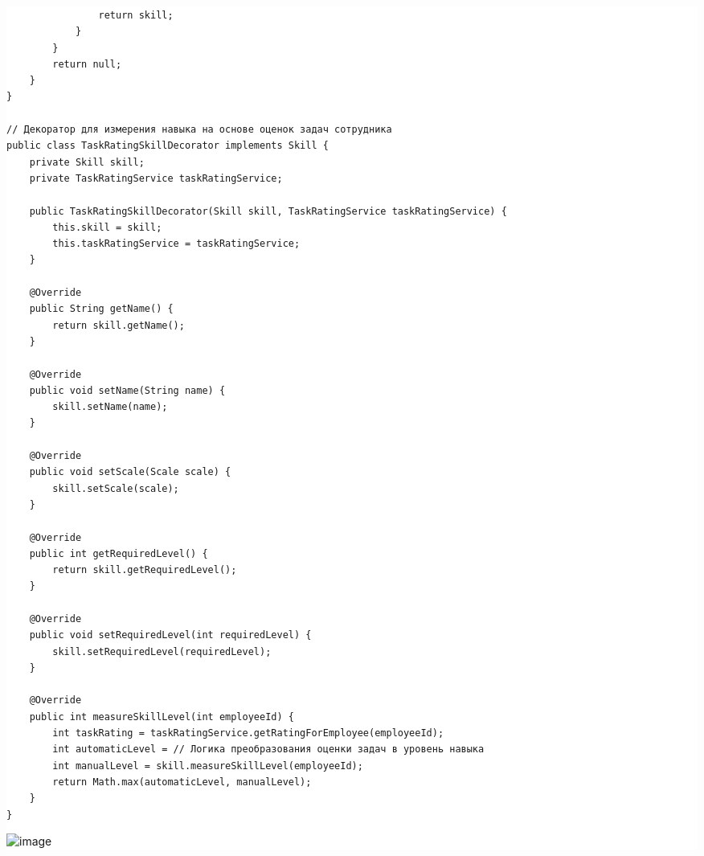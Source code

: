 ```
                return skill;
            }
        }
        return null;
    }
}

// Декоратор для измерения навыка на основе оценок задач сотрудника
public class TaskRatingSkillDecorator implements Skill {
    private Skill skill;
    private TaskRatingService taskRatingService;

    public TaskRatingSkillDecorator(Skill skill, TaskRatingService taskRatingService) {
        this.skill = skill;
        this.taskRatingService = taskRatingService;
    }

    @Override
    public String getName() {
        return skill.getName();
    }

    @Override
    public void setName(String name) {
        skill.setName(name);
    }

    @Override
    public void setScale(Scale scale) {
        skill.setScale(scale);
    }

    @Override
    public int getRequiredLevel() {
        return skill.getRequiredLevel();
    }

    @Override
    public void setRequiredLevel(int requiredLevel) {
        skill.setRequiredLevel(requiredLevel);
    }

    @Override
    public int measureSkillLevel(int employeeId) {
        int taskRating = taskRatingService.getRatingForEmployee(employeeId);
        int automaticLevel = // Логика преобразования оценки задач в уровень навыка
        int manualLevel = skill.measureSkillLevel(employeeId);
        return Math.max(automaticLevel, manualLevel);
    }
}
```
![image](https://github.com/nikrykov/PAPS/assets/121154680/1cb156e6-fafb-4beb-bb97-85bd9eb29cd9)
